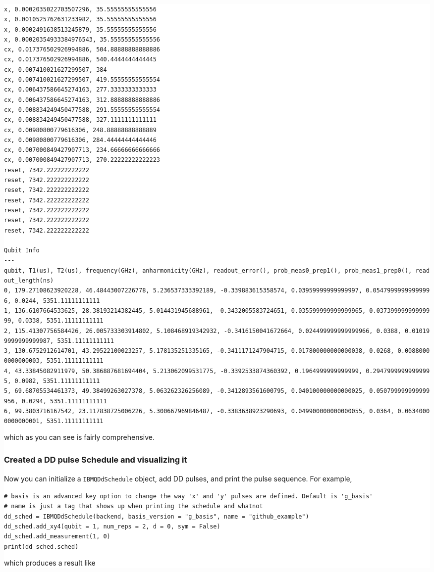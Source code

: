 ```
x, 0.0002035022703507296, 35.55555555555556
x, 0.0010525762631233982, 35.55555555555556
x, 0.0002491638513245879, 35.55555555555556
x, 0.00020354933384976543, 35.55555555555556
cx, 0.017376502926994886, 504.88888888888886
cx, 0.017376502926994886, 540.4444444444445
cx, 0.007410021627299507, 384
cx, 0.007410021627299507, 419.55555555555554
cx, 0.006437586645274163, 277.3333333333333
cx, 0.006437586645274163, 312.88888888888886
cx, 0.008834249450477588, 291.55555555555554
cx, 0.008834249450477588, 327.1111111111111
cx, 0.00980800779616306, 248.88888888888889
cx, 0.00980800779616306, 284.44444444444446
cx, 0.007000849427907713, 234.66666666666666
cx, 0.007000849427907713, 270.22222222222223
reset, 7342.222222222222
reset, 7342.222222222222
reset, 7342.222222222222
reset, 7342.222222222222
reset, 7342.222222222222
reset, 7342.222222222222
reset, 7342.222222222222

Qubit Info
---
qubit, T1(us), T2(us), frequency(GHz), anharmonicity(GHz), readout_error(), prob_meas0_prep1(), prob_meas1_prep0(), readout_length(ns)
0, 179.27108623920228, 46.48443007226778, 5.236537333392189, -0.339883615358574, 0.03959999999999997, 0.05479999999999996, 0.0244, 5351.11111111111
1, 136.6107664533625, 28.38193214382445, 5.014431945688961, -0.3432005583724651, 0.035599999999999965, 0.03739999999999999, 0.0338, 5351.11111111111
2, 115.41307756584426, 26.005733303914802, 5.108468919342932, -0.3416150041672664, 0.024499999999999966, 0.0388, 0.010199999999999987, 5351.11111111111
3, 130.6752912614701, 43.29522100023257, 5.178135251335165, -0.3411171247904715, 0.017800000000000038, 0.0268, 0.00880000000000003, 5351.11111111111
4, 43.33845082911979, 50.386887681694404, 5.213062099531775, -0.3392533874360392, 0.1964999999999999, 0.29479999999999995, 0.0982, 5351.11111111111
5, 69.68705534461373, 49.38499263027378, 5.063262326256089, -0.3412893561600795, 0.040100000000000025, 0.050799999999999956, 0.0294, 5351.11111111111
6, 99.3803716167542, 23.117838725006226, 5.300667969846487, -0.3383638923290693, 0.049900000000000055, 0.0364, 0.06340000000000001, 5351.11111111111
```
which as you can see is fairly comprehensive. 

### Created a DD pulse Schedule and visualizing it
 Now you can initialize a `IBMQDdSchedule` object, add DD pulses, and print the pulse sequence. For example,
```
# basis is an advanced key option to change the way 'x' and 'y' pulses are defined. Default is 'g_basis'
# name is just a tag that shows up when printing the schedule and whatnot
dd_sched = IBMQDdSchedule(backend, basis_version = "g_basis", name = "github_example")
dd_sched.add_xy4(qubit = 1, num_reps = 2, d = 0, sym = False)
dd_sched.add_measurement(1, 0)
print(dd_sched.sched)
```
which produces a result like
```
```
